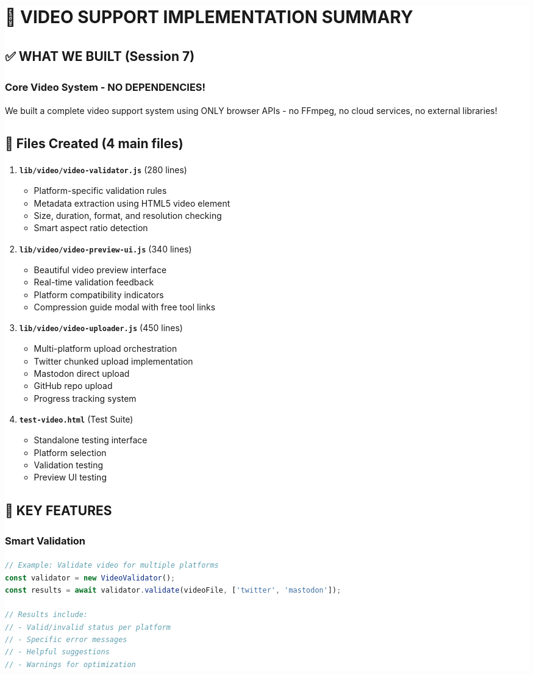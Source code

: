 # 🎥 VIDEO SUPPORT IMPLEMENTATION SUMMARY

## ✅ WHAT WE BUILT (Session 7)

### Core Video System - NO DEPENDENCIES! 
We built a complete video support system using ONLY browser APIs - no FFmpeg, no cloud services, no external libraries!

## 📂 Files Created (4 main files)

1. **`lib/video/video-validator.js`** (280 lines)
   - Platform-specific validation rules
   - Metadata extraction using HTML5 video element
   - Size, duration, format, and resolution checking
   - Smart aspect ratio detection

2. **`lib/video/video-preview-ui.js`** (340 lines)
   - Beautiful video preview interface
   - Real-time validation feedback
   - Platform compatibility indicators
   - Compression guide modal with free tool links

3. **`lib/video/video-uploader.js`** (450 lines)
   - Multi-platform upload orchestration
   - Twitter chunked upload implementation
   - Mastodon direct upload
   - GitHub repo upload
   - Progress tracking system

4. **`test-video.html`** (Test Suite)
   - Standalone testing interface
   - Platform selection
   - Validation testing
   - Preview UI testing

## 🎯 KEY FEATURES

### Smart Validation
```javascript
// Example: Validate video for multiple platforms
const validator = new VideoValidator();
const results = await validator.validate(videoFile, ['twitter', 'mastodon']);

// Results include:
// - Valid/invalid status per platform
// - Specific error messages
// - Helpful suggestions
// - Warnings for optimization
```
